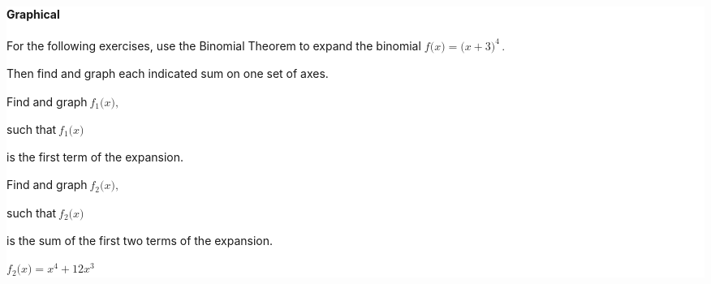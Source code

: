 #### Graphical

For the following exercises, use the Binomial Theorem to expand the binomial <math xmlns="http://www.w3.org/1998/Math/MathML"> <mrow> <mi>f</mi><mo stretchy="false">(</mo><mi>x</mi><mo stretchy="false">)</mo><mo>=</mo><msup> <mrow> <mo stretchy="false">(</mo><mi>x</mi><mo>+</mo><mn>3</mn><mo stretchy="false">)</mo> </mrow> <mn>4</mn> </msup> <mo>.</mo> </mrow> </math>

 Then find and graph each indicated sum on one set of axes.

<div data-type="exercise">
<div data-type="problem" markdown="1">
Find and graph<math xmlns="http://www.w3.org/1998/Math/MathML"> <mrow> <mtext> </mtext><msub> <mi>f</mi> <mn>1</mn> </msub> <mo stretchy="false">(</mo><mi>x</mi><mo stretchy="false">)</mo><mo>,</mo><mtext> </mtext> </mrow> </math>

such that<math xmlns="http://www.w3.org/1998/Math/MathML"> <mrow> <mtext> </mtext><msub> <mi>f</mi> <mn>1</mn> </msub> <mo stretchy="false">(</mo><mi>x</mi><mo stretchy="false">)</mo><mtext> </mtext> </mrow> </math>

is the first term of the expansion.

</div>
</div>

<div data-type="exercise">
<div data-type="problem" markdown="1">
Find and graph<math xmlns="http://www.w3.org/1998/Math/MathML"> <mrow> <mtext> </mtext><msub> <mi>f</mi> <mn>2</mn> </msub> <mo stretchy="false">(</mo><mi>x</mi><mo stretchy="false">)</mo><mo>,</mo><mtext> </mtext> </mrow> </math>

such that<math xmlns="http://www.w3.org/1998/Math/MathML"> <mrow> <mtext> </mtext><msub> <mi>f</mi> <mn>2</mn> </msub> <mo stretchy="false">(</mo><mi>x</mi><mo stretchy="false">)</mo><mtext> </mtext> </mrow> </math>

is the sum of the first two terms of the expansion.

</div>
<div data-type="solution" markdown="1">
<math xmlns="http://www.w3.org/1998/Math/MathML"> <mrow> <msub> <mi>f</mi> <mn>2</mn> </msub> <mo stretchy="false">(</mo><mi>x</mi><mo stretchy="false">)</mo><mo>=</mo><msup> <mi>x</mi> <mn>4</mn> </msup> <mo>+</mo><mn>12</mn><msup> <mi>x</mi> <mn>3</mn> </msup> </mrow> </math>

<div data-type="media" data-alt="Graph of the function f_2.">